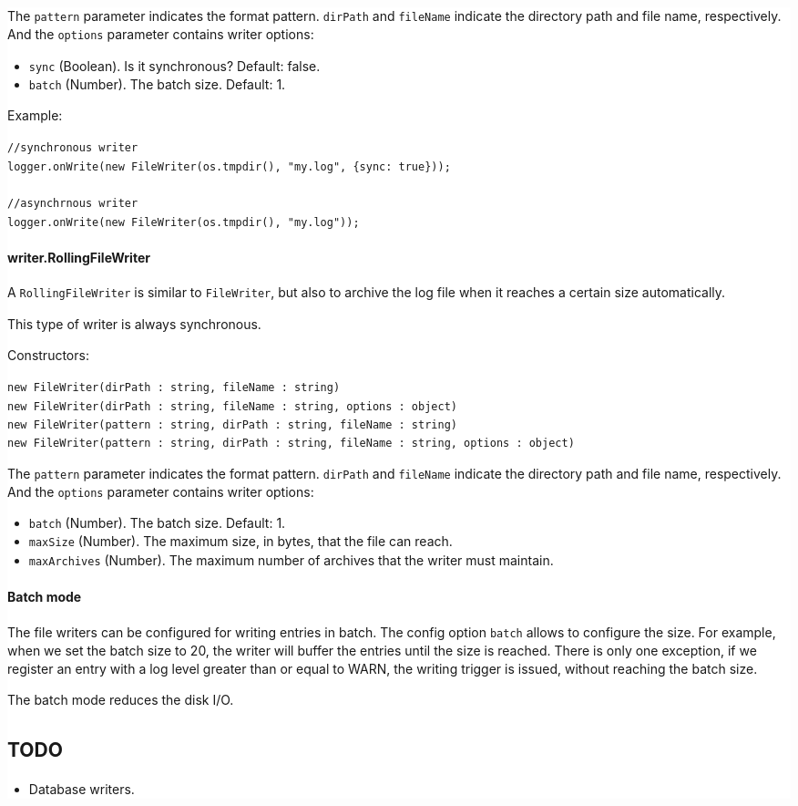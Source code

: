The `pattern` parameter indicates the format pattern. `dirPath` and `fileName` indicate the
directory path and file name, respectively. And the `options` parameter contains writer options:

- `sync` (Boolean). Is it synchronous? Default: false.
- `batch` (Number). The batch size. Default: 1.

Example:

```
//synchronous writer
logger.onWrite(new FileWriter(os.tmpdir(), "my.log", {sync: true}));

//asynchrnous writer
logger.onWrite(new FileWriter(os.tmpdir(), "my.log"));
```

#### writer.RollingFileWriter

A `RollingFileWriter` is similar to `FileWriter`, but also to archive the log file when it reaches
a certain size automatically.

This type of writer is always synchronous.

Constructors:

```
new FileWriter(dirPath : string, fileName : string)
new FileWriter(dirPath : string, fileName : string, options : object)
new FileWriter(pattern : string, dirPath : string, fileName : string)
new FileWriter(pattern : string, dirPath : string, fileName : string, options : object)
```

The `pattern` parameter indicates the format pattern. `dirPath` and `fileName` indicate the
directory path and file name, respectively. And the `options` parameter contains writer options:

- `batch` (Number). The batch size. Default: 1.
- `maxSize` (Number). The maximum size, in bytes, that the file can reach.
- `maxArchives` (Number). The maximum number of archives that the writer must maintain.

#### Batch mode

The file writers can be configured for writing entries in batch. The config option `batch` allows
to configure the size. For example, when we set the batch size to 20, the writer will buffer the entries until the
size is reached. There is only one exception, if we register an entry with a log level greater than or equal to WARN,
the writing trigger is issued, without reaching the batch size.

The batch mode reduces the disk I/O.

## TODO

- Database writers.
